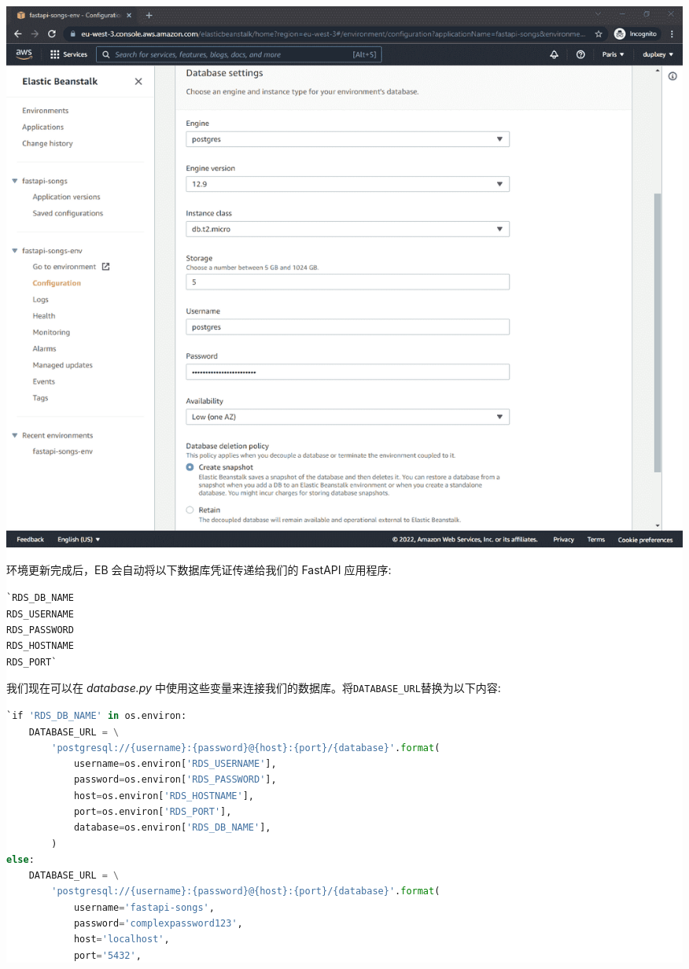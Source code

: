 ![RDS settings](img/f76e7e8049260596410b0012f28cc31a.png)

环境更新完成后，EB 会自动将以下数据库凭证传递给我们的 FastAPI 应用程序:

```py
`RDS_DB_NAME
RDS_USERNAME
RDS_PASSWORD
RDS_HOSTNAME
RDS_PORT` 
```

我们现在可以在 *database.py* 中使用这些变量来连接我们的数据库。将`DATABASE_URL`替换为以下内容:

```py
`if 'RDS_DB_NAME' in os.environ:
    DATABASE_URL = \
        'postgresql://{username}:{password}@{host}:{port}/{database}'.format(
            username=os.environ['RDS_USERNAME'],
            password=os.environ['RDS_PASSWORD'],
            host=os.environ['RDS_HOSTNAME'],
            port=os.environ['RDS_PORT'],
            database=os.environ['RDS_DB_NAME'],
        )
else:
    DATABASE_URL = \
        'postgresql://{username}:{password}@{host}:{port}/{database}'.format(
            username='fastapi-songs',
            password='complexpassword123',
            host='localhost',
            port='5432',
```